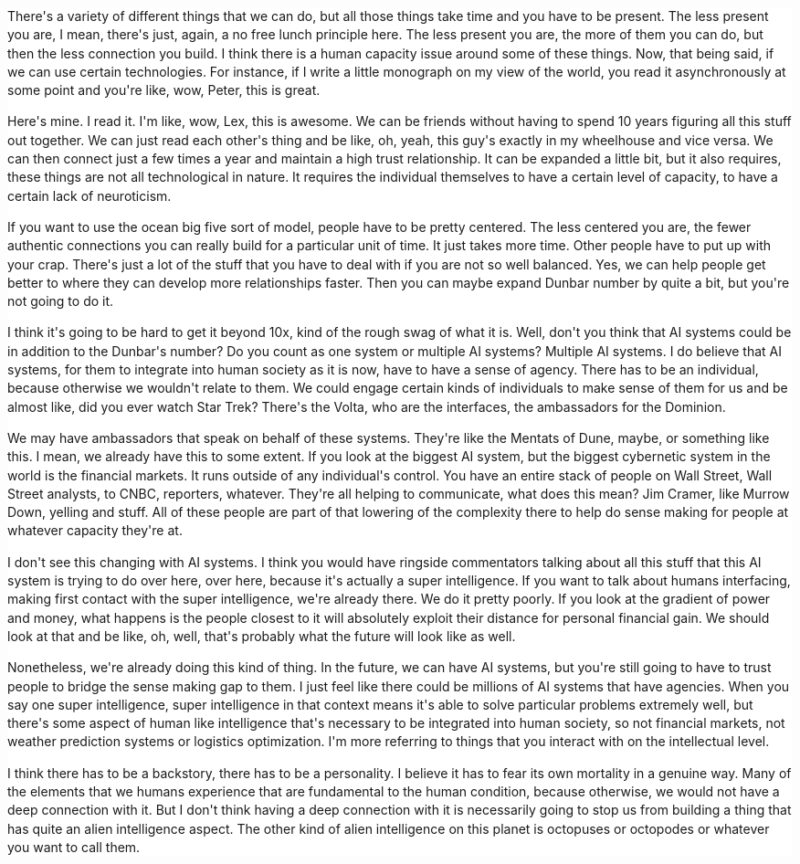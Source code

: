 There's a variety of different things that we can do, but all those things take time and you have to be present. The less present you are, I mean, there's just, again, a no free lunch principle here. The less present you are, the more of them you can do, but then the less connection you build. I think there is a human capacity issue around some of these things. Now, that being said, if we can use certain technologies. For instance, if I write a little monograph on my view of the world, you read it asynchronously at some point and you're like, wow, Peter, this is great.

Here's mine. I read it. I'm like, wow, Lex, this is awesome. We can be friends without having to spend 10 years figuring all this stuff out together. We can just read each other's thing and be like, oh, yeah, this guy's exactly in my wheelhouse and vice versa. We can then connect just a few times a year and maintain a high trust relationship. It can be expanded a little bit, but it also requires, these things are not all technological in nature. It requires the individual themselves to have a certain level of capacity, to have a certain lack of neuroticism.

If you want to use the ocean big five sort of model, people have to be pretty centered. The less centered you are, the fewer authentic connections you can really build for a particular unit of time. It just takes more time. Other people have to put up with your crap. There's just a lot of the stuff that you have to deal with if you are not so well balanced. Yes, we can help people get better to where they can develop more relationships faster. Then you can maybe expand Dunbar number by quite a bit, but you're not going to do it.

I think it's going to be hard to get it beyond 10x, kind of the rough swag of what it is. Well, don't you think that AI systems could be in addition to the Dunbar's number? Do you count as one system or multiple AI systems? Multiple AI systems. I do believe that AI systems, for them to integrate into human society as it is now, have to have a sense of agency. There has to be an individual, because otherwise we wouldn't relate to them. We could engage certain kinds of individuals to make sense of them for us and be almost like, did you ever watch Star Trek? There's the Volta, who are the interfaces, the ambassadors for the Dominion.

We may have ambassadors that speak on behalf of these systems. They're like the Mentats of Dune, maybe, or something like this. I mean, we already have this to some extent. If you look at the biggest AI system, but the biggest cybernetic system in the world is the financial markets. It runs outside of any individual's control. You have an entire stack of people on Wall Street, Wall Street analysts, to CNBC, reporters, whatever. They're all helping to communicate, what does this mean? Jim Cramer, like Murrow Down, yelling and stuff. All of these people are part of that lowering of the complexity there to help do sense making for people at whatever capacity they're at.

I don't see this changing with AI systems. I think you would have ringside commentators talking about all this stuff that this AI system is trying to do over here, over here, because it's actually a super intelligence. If you want to talk about humans interfacing, making first contact with the super intelligence, we're already there. We do it pretty poorly. If you look at the gradient of power and money, what happens is the people closest to it will absolutely exploit their distance for personal financial gain. We should look at that and be like, oh, well, that's probably what the future will look like as well.

Nonetheless, we're already doing this kind of thing. In the future, we can have AI systems, but you're still going to have to trust people to bridge the sense making gap to them. I just feel like there could be millions of AI systems that have agencies. When you say one super intelligence, super intelligence in that context means it's able to solve particular problems extremely well, but there's some aspect of human like intelligence that's necessary to be integrated into human society, so not financial markets, not weather prediction systems or logistics optimization. I'm more referring to things that you interact with on the intellectual level.

I think there has to be a backstory, there has to be a personality. I believe it has to fear its own mortality in a genuine way. Many of the elements that we humans experience that are fundamental to the human condition, because otherwise, we would not have a deep connection with it. But I don't think having a deep connection with it is necessarily going to stop us from building a thing that has quite an alien intelligence aspect. The other kind of alien intelligence on this planet is octopuses or octopodes or whatever you want to call them.
